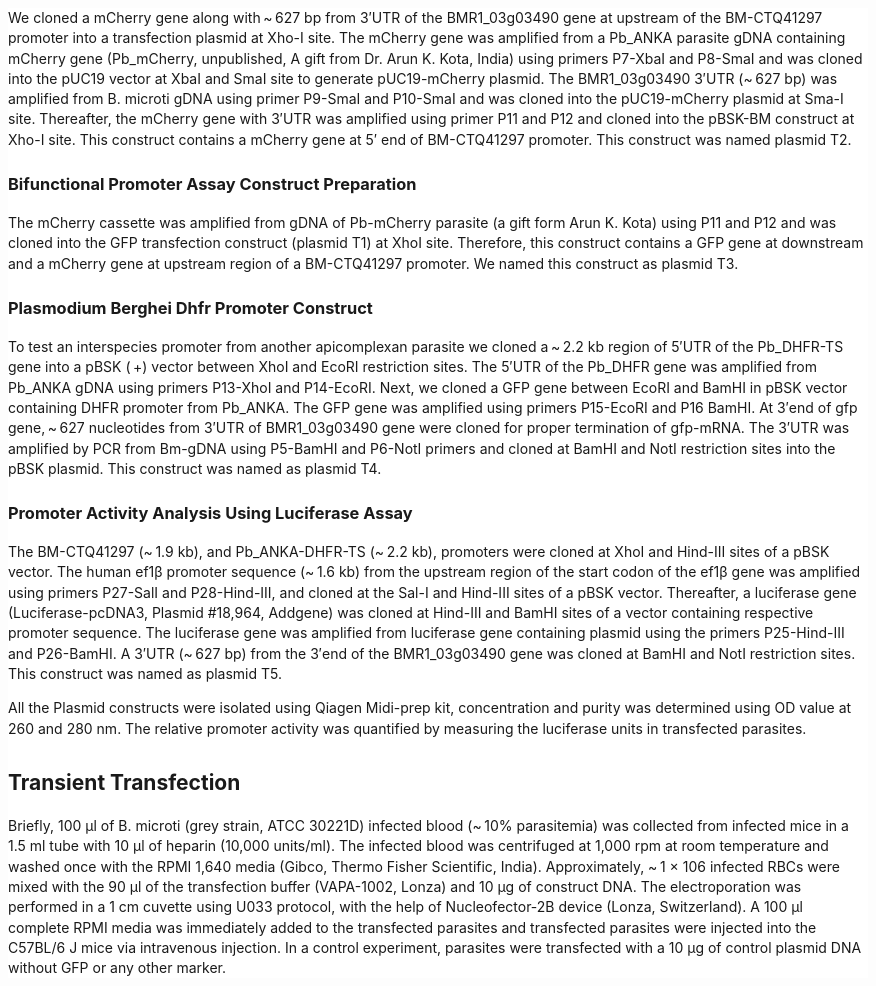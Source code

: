 We cloned a mCherry gene along with ~ 627 bp from 3′UTR of the BMR1_03g03490 gene at upstream of the BM-CTQ41297 promoter into a transfection plasmid at Xho-I site. The mCherry gene was amplified from a Pb_ANKA parasite gDNA containing mCherry gene (Pb_mCherry, unpublished, A gift from Dr. Arun K. Kota, India) using primers P7-XbaI and P8-SmaI and was cloned into the pUC19 vector at XbaI and SmaI site to generate pUC19-mCherry plasmid. The BMR1_03g03490 3′UTR (~ 627 bp) was amplified from B. microti gDNA using primer P9-SmaI and P10-SmaI and was cloned into the pUC19-mCherry plasmid at Sma-I site. Thereafter, the mCherry gene with 3′UTR was amplified using primer P11 and P12 and cloned into the pBSK-BM construct at Xho-I site. This construct contains a mCherry gene at 5′ end of BM-CTQ41297 promoter. This construct was named plasmid T2.

### Bifunctional Promoter Assay Construct Preparation

The mCherry cassette was amplified from gDNA of Pb-mCherry parasite (a gift form Arun K. Kota) using P11 and P12 and was cloned into the GFP transfection construct (plasmid T1) at XhoI site. Therefore, this construct contains a GFP gene at downstream and a mCherry gene at upstream region of a BM-CTQ41297 promoter. We named this construct as plasmid T3.

### Plasmodium Berghei Dhfr Promoter Construct

To test an interspecies promoter from another apicomplexan parasite we cloned a ~ 2.2 kb region of 5′UTR of the Pb_DHFR-TS gene into a pBSK ( +) vector between XhoI and EcoRI restriction sites. The 5′UTR of the Pb_DHFR gene was amplified from Pb_ANKA gDNA using primers P13-XhoI and P14-EcoRI. Next, we cloned a GFP gene between EcoRI and BamHI in pBSK vector containing DHFR promoter from Pb_ANKA. The GFP gene was amplified using primers P15-EcoRI and P16 BamHI. At 3′end of gfp gene, ~ 627 nucleotides from 3′UTR of BMR1_03g03490 gene were cloned for proper termination of gfp-mRNA. The 3′UTR was amplified by PCR from Bm-gDNA using P5-BamHI and P6-NotI primers and cloned at BamHI and NotI restriction sites into the pBSK plasmid. This construct was named as plasmid T4.

### Promoter Activity Analysis Using Luciferase Assay

The BM-CTQ41297 (~ 1.9 kb), and Pb_ANKA-DHFR-TS (~ 2.2 kb), promoters were cloned at XhoI and Hind-III sites of a pBSK vector. The human ef1β promoter sequence (~ 1.6 kb) from the upstream region of the start codon of the ef1β gene was amplified using primers P27-SalI and P28-Hind-III, and cloned at the Sal-I and Hind-III sites of a pBSK vector. Thereafter, a luciferase gene (Luciferase-pcDNA3, Plasmid #18,964, Addgene) was cloned at Hind-III and BamHI sites of a vector containing respective promoter sequence. The luciferase gene was amplified from luciferase gene containing plasmid using the primers P25-Hind-III and P26-BamHI. A 3′UTR (~ 627 bp) from the 3′end of the BMR1_03g03490 gene was cloned at BamHI and NotI restriction sites. This construct was named as plasmid T5.

All the Plasmid constructs were isolated using Qiagen Midi-prep kit, concentration and purity was determined using OD value at 260 and 280 nm. The relative promoter activity was quantified by measuring the luciferase units in transfected parasites.

## Transient Transfection

Briefly, 100 μl of B. microti (grey strain, ATCC 30221D) infected blood (~ 10% parasitemia) was collected from infected mice in a 1.5 ml tube with 10 µl of heparin (10,000 units/ml). The infected blood was centrifuged at 1,000 rpm at room temperature and washed once with the RPMI 1,640 media (Gibco, Thermo Fisher Scientific, India). Approximately, ~ 1 × 106 infected RBCs were mixed with the 90 µl of the transfection buffer (VAPA-1002, Lonza) and 10 µg of construct DNA. The electroporation was performed in a 1 cm cuvette using U033 protocol, with the help of Nucleofector-2B device (Lonza, Switzerland). A 100 µl complete RPMI media was immediately added to the transfected parasites and transfected parasites were injected into the C57BL/6 J mice via intravenous injection. In a control experiment, parasites were transfected with a 10 µg of control plasmid DNA without GFP or any other marker.
